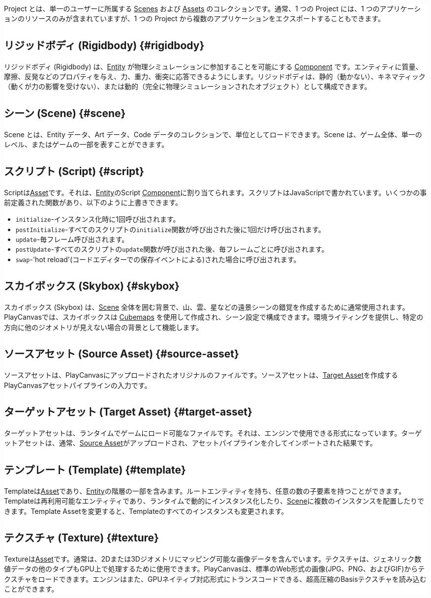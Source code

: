 Project とは、単一のユーザーに所属する [Scenes](#scene) および [Assets](#asset) のコレクションです。通常、1 つの Project には、1 つのアプリケーションのリソースのみが含まれていますが、1 つの Project から複数のアプリケーションをエクスポートすることもできます。

## リジッドボディ (Rigidbody) {#rigidbody}

リジッドボディ (Rigidbody) は、[Entity](#entity) が物理シミュレーションに参加することを可能にする [Component](#component) です。エンティティに質量、摩擦、反発などのプロパティを与え、力、重力、衝突に応答できるようにします。リジッドボディは、静的（動かない）、キネマティック（動くが力の影響を受けない）、または動的（完全に物理シミュレーションされたオブジェクト）として構成できます。

## シーン (Scene) {#scene}

Scene とは、Entity データ、Art データ、Code データのコレクションで、単位としてロードできます。Scene は、ゲーム全体、単一のレベル、またはゲームの一部を表すことができます。

## スクリプト (Script) {#script}

Scriptは[Asset](#asset)です。それは、[Entity](#entity)のScript [Component](#component)に割り当てられます。スクリプトはJavaScriptで書かれています。いくつかの事前定義された関数があり、以下のように上書きできます。

* `initialize`-インスタンス化時に1回呼び出されます。
* `postInitialize`-すべてのスクリプトの`initialize`関数が呼び出された後に1回だけ呼び出されます。
* `update`-毎フレーム呼び出されます。
* `postUpdate`-すべてのスクリプトの`update`関数が呼び出された後、毎フレームごとに呼び出されます。
* `swap`-'hot reload'(コードエディターでの保存イベントによる)された場合に呼び出されます。

## スカイボックス (Skybox) {#skybox}

スカイボックス (Skybox) は、[Scene](#scene) 全体を囲む背景で、山、雲、星などの遠景シーンの錯覚を作成するために通常使用されます。PlayCanvasでは、スカイボックスは [Cubemaps](#cubemap) を使用して作成され、シーン設定で構成できます。環境ライティングを提供し、特定の方向に他のジオメトリが見えない場合の背景として機能します。

## ソースアセット (Source Asset) {#source-asset}

ソースアセットは、PlayCanvasにアップロードされたオリジナルのファイルです。ソースアセットは、[Target Asset](#target-asset)を作成するPlayCanvasアセットパイプラインの入力です。

## ターゲットアセット (Target Asset) {#target-asset}

ターゲットアセットは、ランタイムでゲームにロード可能なファイルです。それは、エンジンで使用できる形式になっています。ターゲットアセットは、通常、[Source Asset](#source-asset)がアップロードされ、アセットパイプラインを介してインポートされた結果です。

## テンプレート (Template) {#template}

Templateは[Asset](#asset)であり、[Entity](#entity)の階層の一部を含みます。ルートエンティティを持ち、任意の数の子要素を持つことができます。Templateは再利用可能なエンティティであり、ランタイムで動的にインスタンス化したり、[Scene](#scene)に複数のインスタンスを配置したりできます。Template Assetを変更すると、Templateのすべてのインスタンスも変更されます。

## テクスチャ (Texture) {#texture}

Textureは[Asset](#asset)です。通常は、2Dまたは3Dジオメトリにマッピング可能な画像データを含んでいます。テクスチャは、ジェネリック数値データの他のタイプもGPU上で処理するために使用できます。PlayCanvasは、標準のWeb形式の画像(JPG、PNG、およびGIF)からテクスチャをロードできます。エンジンはまた、GPUネイティブ対応形式にトランスコードできる、超高圧縮のBasisテクスチャを読み込むことができます。
